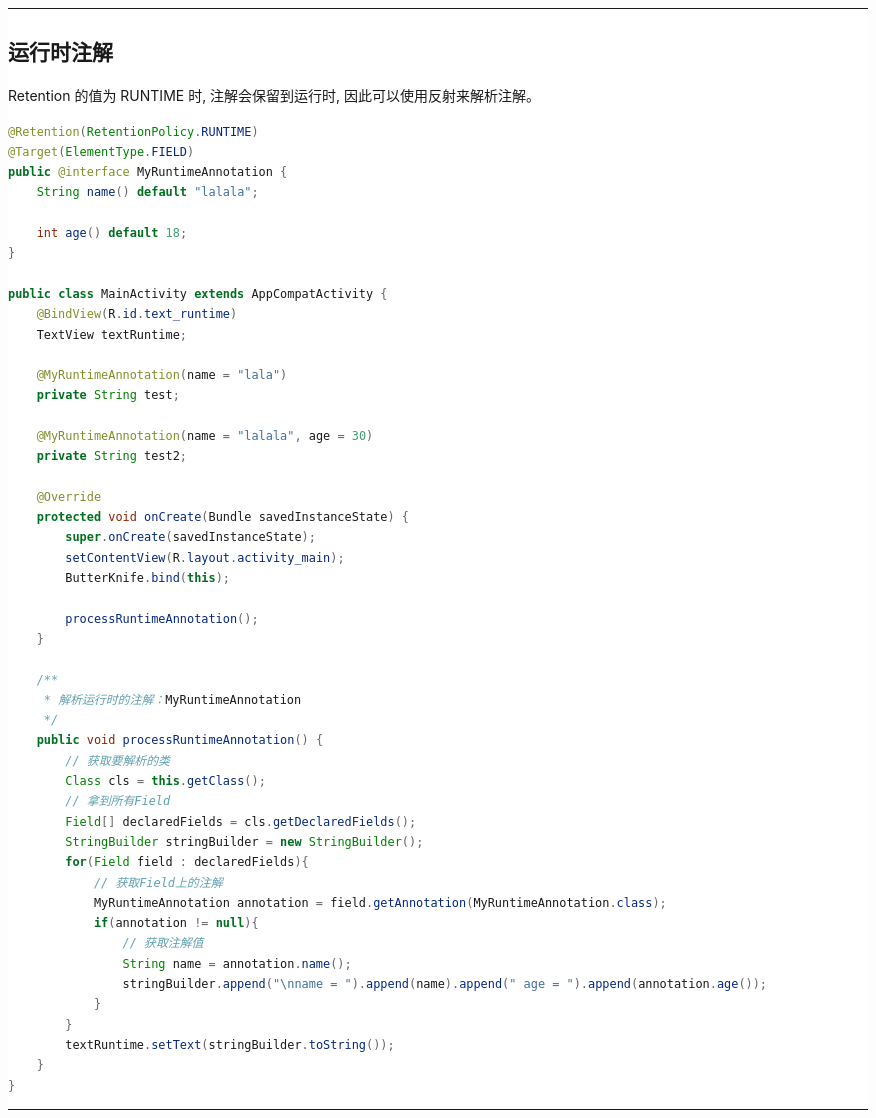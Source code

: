 -----

## 运行时注解

Retention 的值为 RUNTIME 时, 注解会保留到运行时, 因此可以使用反射来解析注解。

```Java
@Retention(RetentionPolicy.RUNTIME)
@Target(ElementType.FIELD)
public @interface MyRuntimeAnnotation {
    String name() default "lalala";

    int age() default 18;
}

public class MainActivity extends AppCompatActivity {
    @BindView(R.id.text_runtime)
    TextView textRuntime;

    @MyRuntimeAnnotation(name = "lala")
    private String test;

    @MyRuntimeAnnotation(name = "lalala", age = 30)
    private String test2;

    @Override
    protected void onCreate(Bundle savedInstanceState) {
        super.onCreate(savedInstanceState);
        setContentView(R.layout.activity_main);
        ButterKnife.bind(this);

        processRuntimeAnnotation();
    }

    /**
     * 解析运行时的注解：MyRuntimeAnnotation
     */
    public void processRuntimeAnnotation() {
        // 获取要解析的类
        Class cls = this.getClass();
        // 拿到所有Field
        Field[] declaredFields = cls.getDeclaredFields();
        StringBuilder stringBuilder = new StringBuilder();
        for(Field field : declaredFields){
            // 获取Field上的注解
            MyRuntimeAnnotation annotation = field.getAnnotation(MyRuntimeAnnotation.class);
            if(annotation != null){
                // 获取注解值
                String name = annotation.name();
                stringBuilder.append("\nname = ").append(name).append(" age = ").append(annotation.age());
            }
        }
        textRuntime.setText(stringBuilder.toString());
    }
}
```

---
